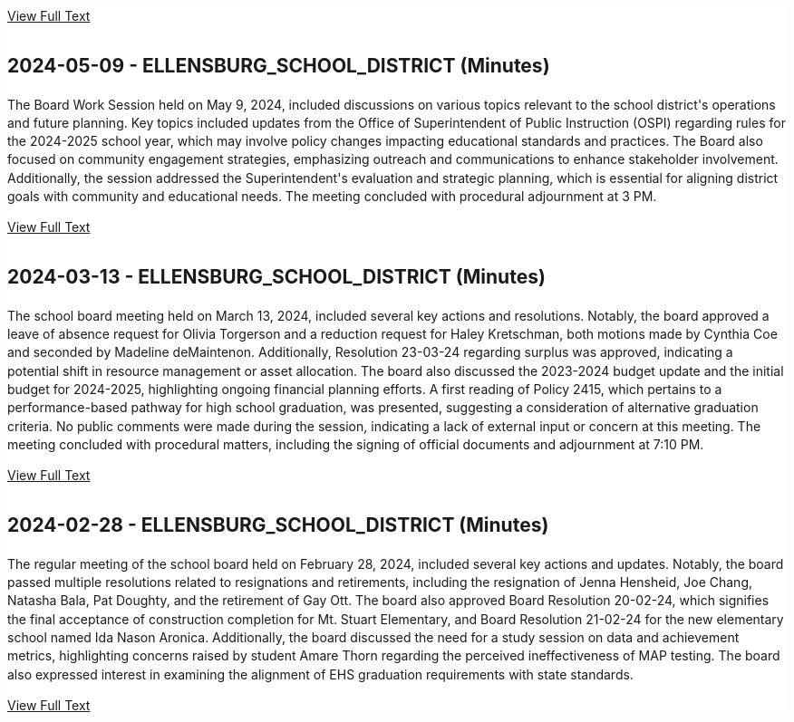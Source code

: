 [View Full Text](https://raw.githubusercontent.com/VoronoiPerspectives/WashingtonStateSchoolBoardExplorer/refs/heads/main/data/countries/usa/states/wa/counties/kittitas/school_boards/ellensburg_school_district/2024/processed/2024-05-22-minutes.txt)

## 2024-05-09 - ELLENSBURG_SCHOOL_DISTRICT (Minutes)

The Board Work Session held on May 9, 2024, included discussions on various topics relevant to the school district's operations and future planning. Key topics included updates from the Office of Superintendent of Public Instruction (OSPI) regarding rules for the 2024-2025 school year, which may involve policy changes impacting educational standards and practices. The Board also focused on community engagement strategies, emphasizing outreach and communications to enhance stakeholder involvement. Additionally, the session addressed the Superintendent's evaluation and strategic planning, which is essential for aligning district goals with community and educational needs. The meeting concluded with procedural adjournment at 3 PM.

[View Full Text](https://raw.githubusercontent.com/VoronoiPerspectives/WashingtonStateSchoolBoardExplorer/refs/heads/main/data/countries/usa/states/wa/counties/kittitas/school_boards/ellensburg_school_district/2024/processed/2024-05-09-minutes.txt)

## 2024-03-13 - ELLENSBURG_SCHOOL_DISTRICT (Minutes)

The school board meeting held on March 13, 2024, included several key actions and resolutions. Notably, the board approved a leave of absence request for Olivia Torgerson and a reduction request for Haley Kretschman, both motions made by Cynthia Coe and seconded by Madeline deMaintenon. Additionally, Resolution 23-03-24 regarding surplus was approved, indicating a potential shift in resource management or asset allocation. The board also discussed the 2023-2024 budget update and the initial budget for 2024-2025, highlighting ongoing financial planning efforts. A first reading of Policy 2415, which pertains to a performance-based pathway for high school graduation, was presented, suggesting a consideration of alternative graduation criteria. No public comments were made during the session, indicating a lack of external input or concern at this meeting. The meeting concluded with procedural matters, including the signing of official documents and adjournment at 7:10 PM.

[View Full Text](https://raw.githubusercontent.com/VoronoiPerspectives/WashingtonStateSchoolBoardExplorer/refs/heads/main/data/countries/usa/states/wa/counties/kittitas/school_boards/ellensburg_school_district/2024/processed/2024-03-13-minutes.txt)

## 2024-02-28 - ELLENSBURG_SCHOOL_DISTRICT (Minutes)

The regular meeting of the school board held on February 28, 2024, included several key actions and updates. Notably, the board passed multiple resolutions related to resignations and retirements, including the resignation of Jenna Hensheid, Joe Chang, Natasha Bala, Pat Doughty, and the retirement of Gay Ott. The board also approved Board Resolution 20-02-24, which signifies the final acceptance of construction completion for Mt. Stuart Elementary, and Board Resolution 21-02-24 for the new elementary school named Ida Nason Aronica. Additionally, the board discussed the need for a study session on data and achievement metrics, highlighting concerns raised by student Amare Thorn regarding the perceived ineffectiveness of MAP testing. The board also expressed interest in examining the alignment of EHS graduation requirements with state standards.

[View Full Text](https://raw.githubusercontent.com/VoronoiPerspectives/WashingtonStateSchoolBoardExplorer/refs/heads/main/data/countries/usa/states/wa/counties/kittitas/school_boards/ellensburg_school_district/2024/processed/2024-02-28-minutes.txt)

